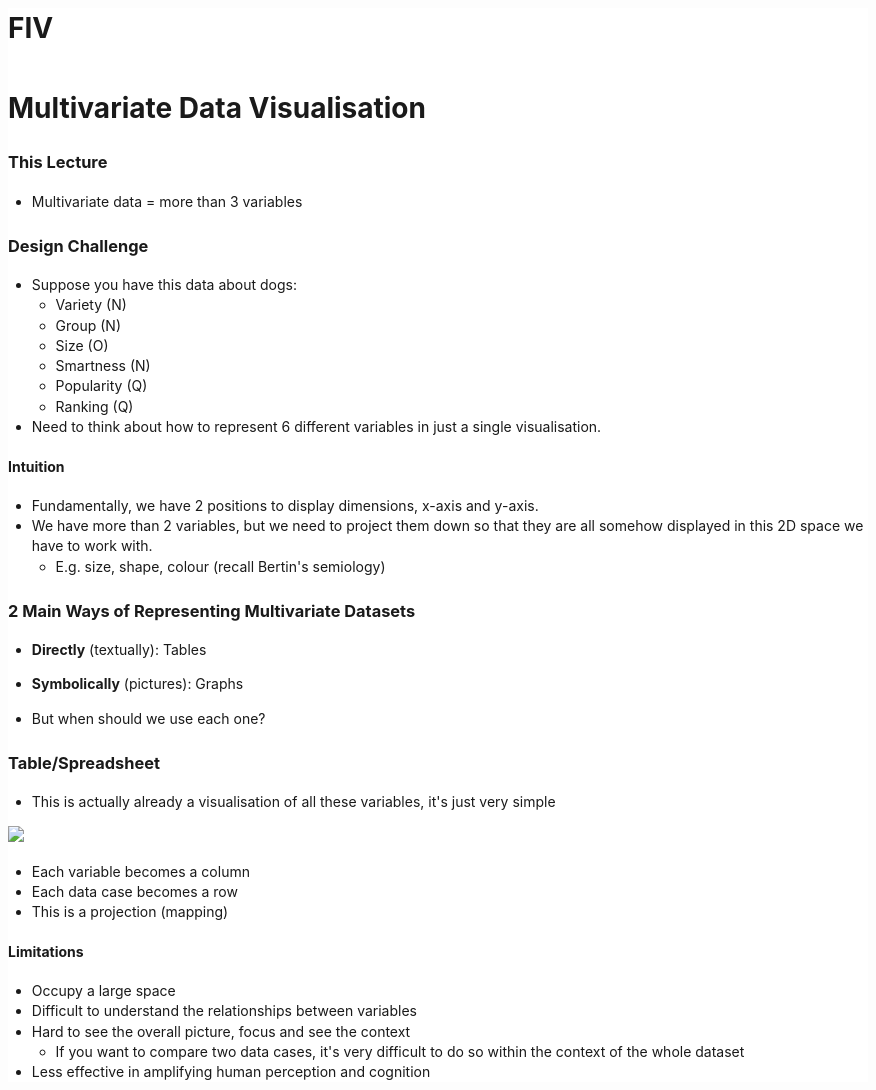 # FIV

# Multivariate Data Visualisation

### This Lecture

- Multivariate data = more than 3 variables

### Design Challenge

- Suppose you have this data about dogs:
  - Variety (N)
  - Group (N)
  - Size (O)
  - Smartness (N)
  - Popularity (Q)
  - Ranking (Q)
- Need to think about how to represent 6 different variables in just a single visualisation.

#### Intuition

- Fundamentally, we have 2 positions to display dimensions, x-axis and y-axis.
- We have more than 2 variables, but we need to project them down so that they are all somehow displayed in this 2D space we have to work with.
  - E.g. size, shape, colour (recall Bertin's semiology)

### 2 Main Ways of Representing Multivariate Datasets

- **Directly** (textually): Tables
- **Symbolically** (pictures): Graphs

- But when should we use each one?

### Table/Spreadsheet

- This is actually already a visualisation of all these variables, it's just very simple

![](img/table.png)

- Each variable becomes a column
- Each data case becomes a row
- This is a projection (mapping)

#### Limitations

- Occupy a large space
- Difficult to understand the relationships between variables
- Hard to see the overall picture, focus and see the context
  - If you want to compare two data cases, it's very difficult to do so within the context of the whole dataset
- Less effective in amplifying human perception and cognition
